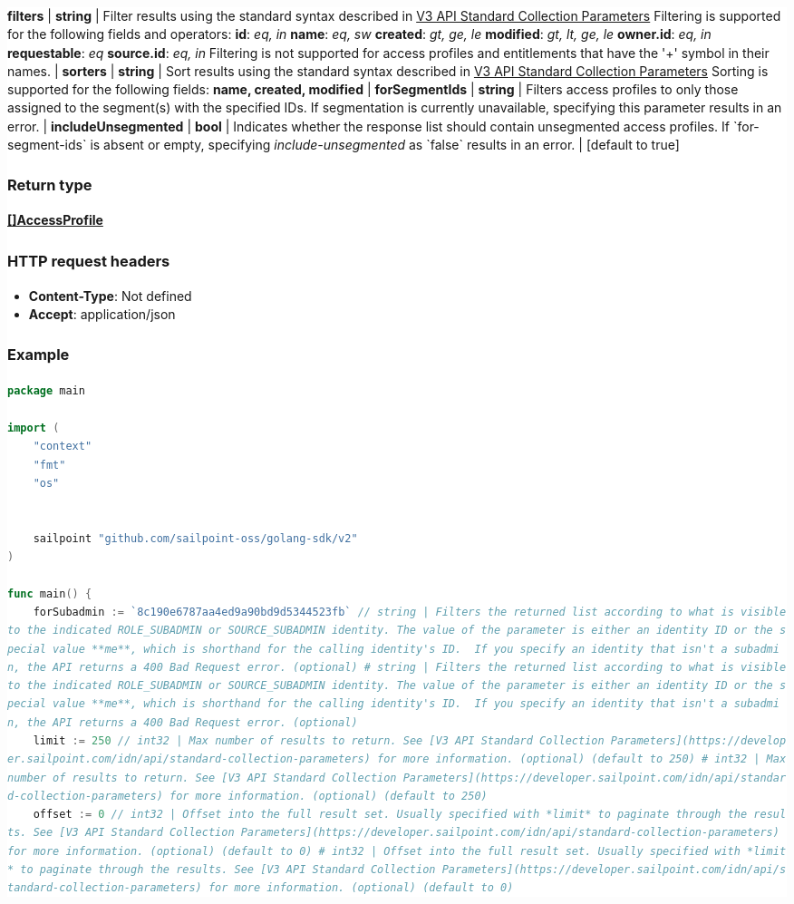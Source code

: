  **filters** | **string** | Filter results using the standard syntax described in [V3 API Standard Collection Parameters](https://developer.sailpoint.com/idn/api/standard-collection-parameters#filtering-results)  Filtering is supported for the following fields and operators:  **id**: *eq, in*  **name**: *eq, sw*  **created**: *gt, ge, le*  **modified**: *gt, lt, ge, le*  **owner.id**: *eq, in*  **requestable**: *eq*  **source.id**: *eq, in*  Filtering is not supported for access profiles and entitlements that have the &#39;+&#39; symbol in their names.  | 
 **sorters** | **string** | Sort results using the standard syntax described in [V3 API Standard Collection Parameters](https://developer.sailpoint.com/idn/api/standard-collection-parameters#sorting-results)  Sorting is supported for the following fields: **name, created, modified** | 
 **forSegmentIds** | **string** | Filters access profiles to only those assigned to the segment(s) with the specified IDs. If segmentation is currently unavailable, specifying this parameter results in an error. | 
 **includeUnsegmented** | **bool** | Indicates whether the response list should contain unsegmented access profiles. If &#x60;for-segment-ids&#x60; is absent or empty, specifying *include-unsegmented* as &#x60;false&#x60; results in an error. | [default to true]

### Return type

[**[]AccessProfile**](../models/access-profile)

### HTTP request headers

- **Content-Type**: Not defined
- **Accept**: application/json

### Example

```go
package main

import (
	"context"
	"fmt"
	"os"
   
    
	sailpoint "github.com/sailpoint-oss/golang-sdk/v2"
)

func main() {
    forSubadmin := `8c190e6787aa4ed9a90bd9d5344523fb` // string | Filters the returned list according to what is visible to the indicated ROLE_SUBADMIN or SOURCE_SUBADMIN identity. The value of the parameter is either an identity ID or the special value **me**, which is shorthand for the calling identity's ID.  If you specify an identity that isn't a subadmin, the API returns a 400 Bad Request error. (optional) # string | Filters the returned list according to what is visible to the indicated ROLE_SUBADMIN or SOURCE_SUBADMIN identity. The value of the parameter is either an identity ID or the special value **me**, which is shorthand for the calling identity's ID.  If you specify an identity that isn't a subadmin, the API returns a 400 Bad Request error. (optional)
    limit := 250 // int32 | Max number of results to return. See [V3 API Standard Collection Parameters](https://developer.sailpoint.com/idn/api/standard-collection-parameters) for more information. (optional) (default to 250) # int32 | Max number of results to return. See [V3 API Standard Collection Parameters](https://developer.sailpoint.com/idn/api/standard-collection-parameters) for more information. (optional) (default to 250)
    offset := 0 // int32 | Offset into the full result set. Usually specified with *limit* to paginate through the results. See [V3 API Standard Collection Parameters](https://developer.sailpoint.com/idn/api/standard-collection-parameters) for more information. (optional) (default to 0) # int32 | Offset into the full result set. Usually specified with *limit* to paginate through the results. See [V3 API Standard Collection Parameters](https://developer.sailpoint.com/idn/api/standard-collection-parameters) for more information. (optional) (default to 0)
```
